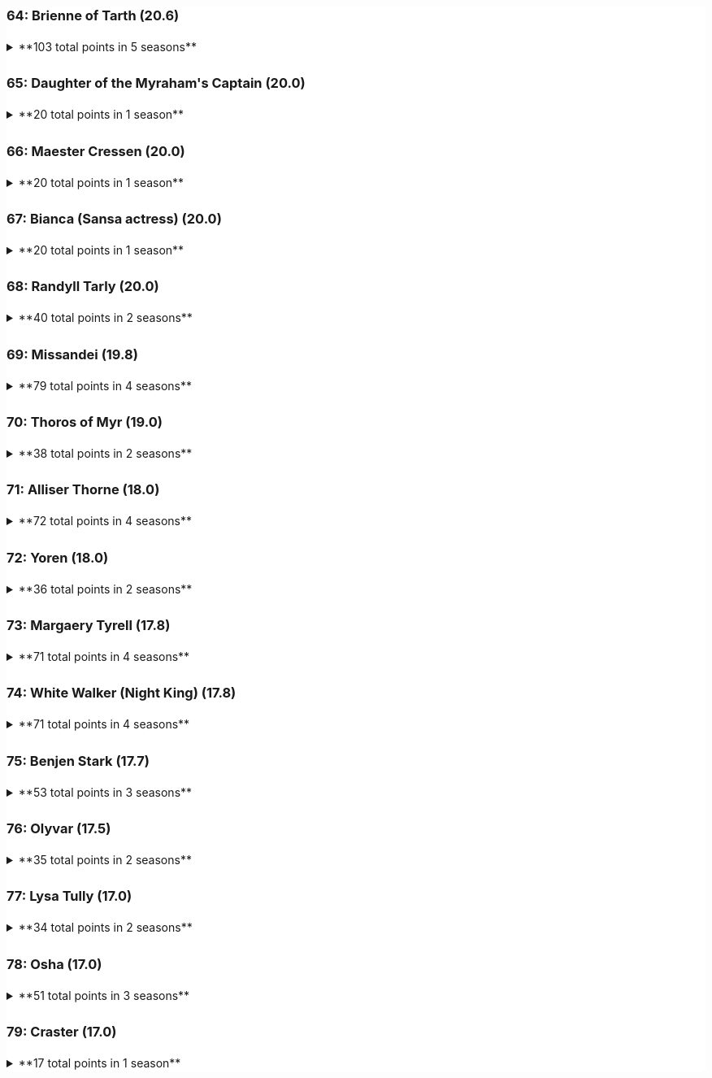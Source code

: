 ### 64: Brienne of Tarth (20.6)
<details><summary> **103 total points in 5 seasons** </summary></details>

### 65: Daughter of the Myraham's Captain (20.0)
<details><summary> **20 total points in 1 season** </summary></details>

### 66: Maester Cressen (20.0)
<details><summary> **20 total points in 1 season** </summary></details>

### 67: Bianca (Sansa actress) (20.0)
<details><summary> **20 total points in 1 season** </summary></details>

### 68: Randyll Tarly (20.0)
<details><summary> **40 total points in 2 seasons** </summary></details>

### 69: Missandei (19.8)
<details><summary> **79 total points in 4 seasons** </summary></details>

### 70: Thoros of Myr (19.0)
<details><summary> **38 total points in 2 seasons** </summary></details>

### 71: Alliser Thorne (18.0)
<details><summary> **72 total points in 4 seasons** </summary></details>

### 72: Yoren (18.0)
<details><summary> **36 total points in 2 seasons** </summary></details>

### 73: Margaery Tyrell (17.8)
<details><summary> **71 total points in 4 seasons** </summary></details>

### 74: White Walker (Night King) (17.8)
<details><summary> **71 total points in 4 seasons** </summary></details>

### 75: Benjen Stark (17.7)
<details><summary> **53 total points in 3 seasons** </summary></details>

### 76: Olyvar (17.5)
<details><summary> **35 total points in 2 seasons** </summary></details>

### 77: Lysa Tully (17.0)
<details><summary> **34 total points in 2 seasons** </summary></details>

### 78: Osha (17.0)
<details><summary> **51 total points in 3 seasons** </summary></details>

### 79: Craster (17.0)
<details><summary> **17 total points in 1 season** </summary></details>
